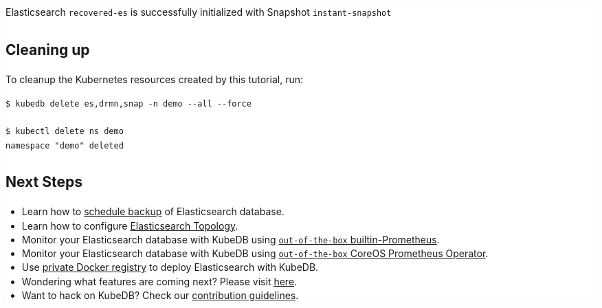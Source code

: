 Elasticsearch `recovered-es` is successfully initialized with Snapshot `instant-snapshot`

## Cleaning up

To cleanup the Kubernetes resources created by this tutorial, run:

```console
$ kubedb delete es,drmn,snap -n demo --all --force

$ kubectl delete ns demo
namespace "demo" deleted
```

## Next Steps

- Learn how to [schedule backup](/docs/0.8.0-beta.2/guides/elasticsearch/snapshot/scheduled_backup)  of Elasticsearch database.
- Learn how to configure [Elasticsearch Topology](/docs/0.8.0-beta.2/guides/elasticsearch/clustering/topology).
- Monitor your Elasticsearch database with KubeDB using [`out-of-the-box` builtin-Prometheus](/docs/0.8.0-beta.2/guides/elasticsearch/monitoring/using_builtin_prometheus).
- Monitor your Elasticsearch database with KubeDB using [`out-of-the-box` CoreOS Prometheus Operator](/docs/0.8.0-beta.2/guides/elasticsearch/monitoring/using_coreos_prometheus_operator).
- Use [private Docker registry](/docs/0.8.0-beta.2/guides/elasticsearch/private-registry/using-private-registry) to deploy Elasticsearch with KubeDB.
- Wondering what features are coming next? Please visit [here](/docs/0.8.0-beta.2/roadmap).
- Want to hack on KubeDB? Check our [contribution guidelines](/docs/0.8.0-beta.2/CONTRIBUTING).
